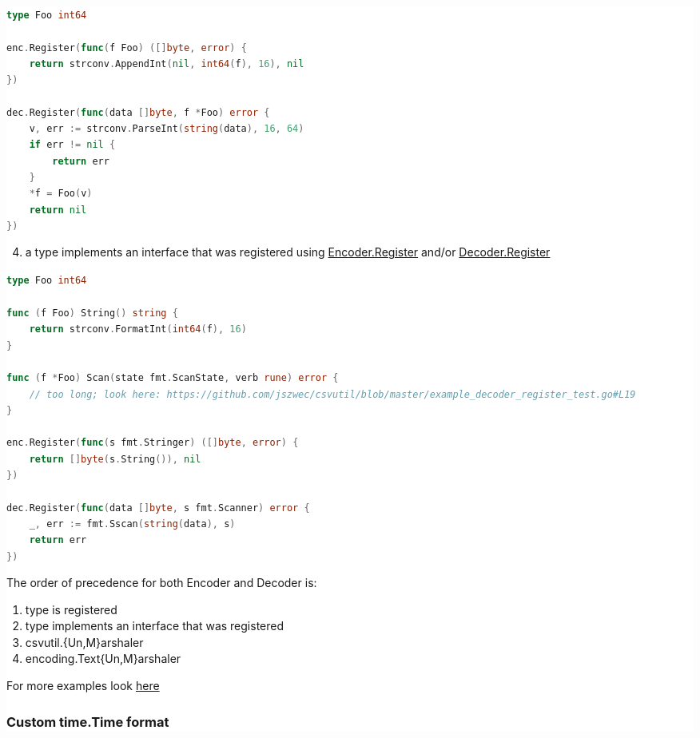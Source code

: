 ```go
type Foo int64

enc.Register(func(f Foo) ([]byte, error) {
	return strconv.AppendInt(nil, int64(f), 16), nil
})

dec.Register(func(data []byte, f *Foo) error {
	v, err := strconv.ParseInt(string(data), 16, 64)
	if err != nil {
		return err
	}
	*f = Foo(v)
	return nil
})
```
4. a type implements an interface that was registered using [Encoder.Register](https://pkg.go.dev/github.com/jszwec/csvutil#Encoder.Register) and/or [Decoder.Register](https://pkg.go.dev/github.com/jszwec/csvutil#Decoder.Register)
```go
type Foo int64

func (f Foo) String() string {
	return strconv.FormatInt(int64(f), 16)
}

func (f *Foo) Scan(state fmt.ScanState, verb rune) error {
	// too long; look here: https://github.com/jszwec/csvutil/blob/master/example_decoder_register_test.go#L19
}

enc.Register(func(s fmt.Stringer) ([]byte, error) {
	return []byte(s.String()), nil
})

dec.Register(func(data []byte, s fmt.Scanner) error {
	_, err := fmt.Sscan(string(data), s)
	return err
})
```

The order of precedence for both Encoder and Decoder is:
1. type is registered
2. type implements an interface that was registered
3. csvutil.{Un,M}arshaler
4. encoding.Text{Un,M}arshaler

For more examples look [here](https://pkg.go.dev/github.com/jszwec/csvutil?readme=expanded#pkg-examples)

### Custom time.Time format <a name="examples_time_format"></a>
